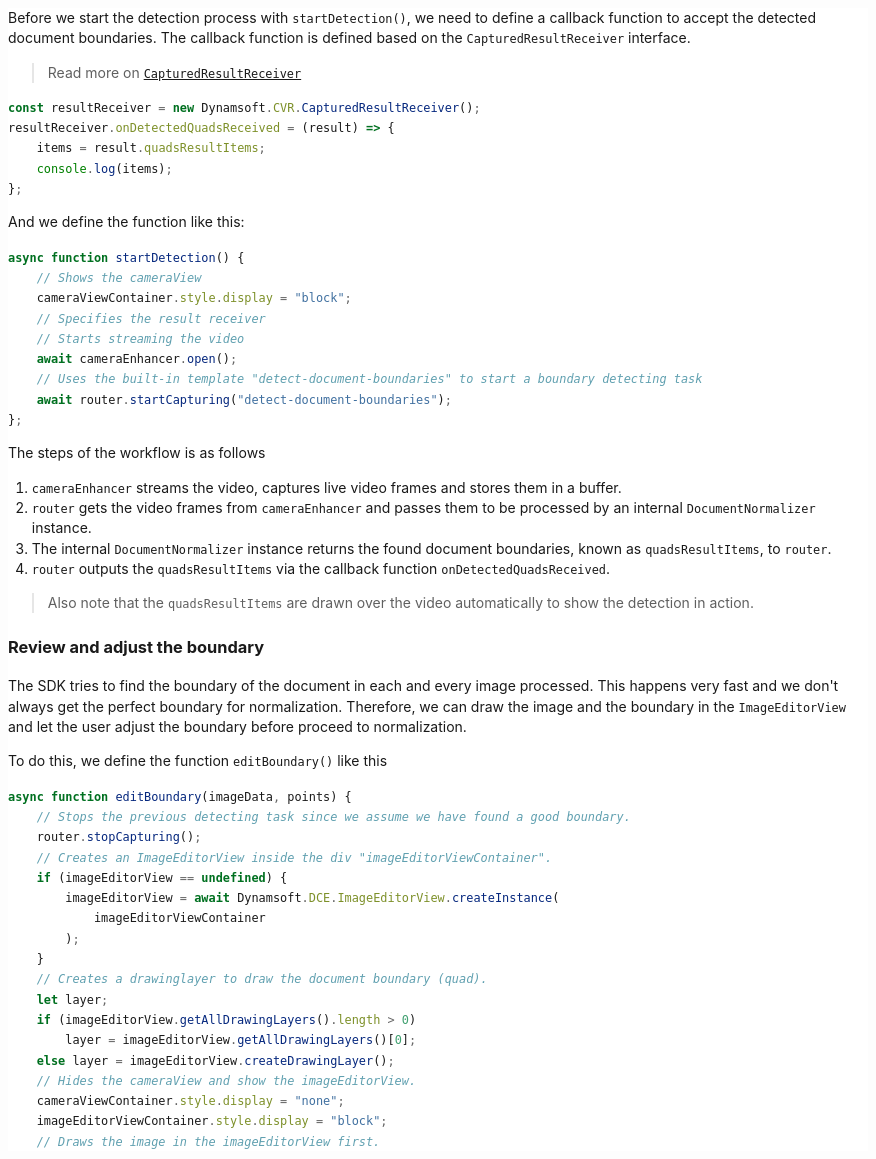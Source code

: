 Before we start the detection process with `startDetection()`, we need to define a callback function to accept the detected document boundaries. The callback function is defined based on the `CapturedResultReceiver` interface.

> Read more on [`CapturedResultReceiver`](https://www.dynamsoft.com/capture-vision/docs/web/programming/javascript/api-reference/core/basic-structures/captured-result-receiver.html)

```js
const resultReceiver = new Dynamsoft.CVR.CapturedResultReceiver();
resultReceiver.onDetectedQuadsReceived = (result) => {
    items = result.quadsResultItems;
    console.log(items);
};
```

And we define the function like this:

```js
async function startDetection() {
    // Shows the cameraView
    cameraViewContainer.style.display = "block";
    // Specifies the result receiver
    // Starts streaming the video
    await cameraEnhancer.open();
    // Uses the built-in template "detect-document-boundaries" to start a boundary detecting task
    await router.startCapturing("detect-document-boundaries");
};
```

The steps of the workflow is as follows

1. `cameraEnhancer` streams the video, captures live video frames and stores them in a buffer.
2. `router` gets the video frames from `cameraEnhancer` and passes them to be processed by an internal `DocumentNormalizer` instance.
3. The internal `DocumentNormalizer` instance returns the found document boundaries, known as `quadsResultItems`, to `router`.
4. `router` outputs the `quadsResultItems` via the callback function `onDetectedQuadsReceived`.

> Also note that the `quadsResultItems` are drawn over the video automatically to show the detection in action.

### Review and adjust the boundary

The SDK tries to find the boundary of the document in each and every image processed. This happens very fast and we don't always get the perfect boundary for normalization. Therefore, we can draw the image and the boundary in the `ImageEditorView` and let the user adjust the boundary before proceed to normalization.

To do this, we define the function `editBoundary()` like this

```js
async function editBoundary(imageData, points) {
    // Stops the previous detecting task since we assume we have found a good boundary.
    router.stopCapturing();
    // Creates an ImageEditorView inside the div "imageEditorViewContainer".
    if (imageEditorView == undefined) {
        imageEditorView = await Dynamsoft.DCE.ImageEditorView.createInstance(
            imageEditorViewContainer
        );
    }
    // Creates a drawinglayer to draw the document boundary (quad).
    let layer;
    if (imageEditorView.getAllDrawingLayers().length > 0)
        layer = imageEditorView.getAllDrawingLayers()[0];
    else layer = imageEditorView.createDrawingLayer();
    // Hides the cameraView and show the imageEditorView.
    cameraViewContainer.style.display = "none";
    imageEditorViewContainer.style.display = "block";
    // Draws the image in the imageEditorView first.
```